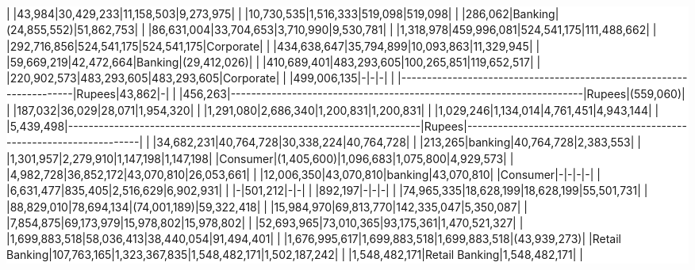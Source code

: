 | |43,984|30,429,233|11,158,503|9,273,975|
| |10,730,535|1,516,333|519,098|519,098|
| |286,062|Banking|(24,855,552)|51,862,753|
| |86,631,004|33,704,653|3,710,990|9,530,781|
| |1,318,978|459,996,081|524,541,175|111,488,662|
| |292,716,856|524,541,175|524,541,175|Corporate|
| |434,638,647|35,794,899|10,093,863|11,329,945|
| |59,669,219|42,472,664|Banking|(29,412,026)|
| |410,689,401|483,293,605|100,265,851|119,652,517|
| |220,902,573|483,293,605|483,293,605|Corporate|
| |499,006,135|-|-|-|
| |---------------------------------------------------------------------|Rupees|43,862|-|
| |456,263|---------------------------------------------------------------------|Rupees|(559,060)|
| |187,032|36,029|28,071|1,954,320|
| |1,291,080|2,686,340|1,200,831|1,200,831|
| |1,029,246|1,134,014|4,761,451|4,943,144|
| |5,439,498|---------------------------------------------------------------------|Rupees|---------------------------------------------------------------------|
| |34,682,231|40,764,728|30,338,224|40,764,728|
| |213,265|banking|40,764,728|2,383,553|
| |1,301,957|2,279,910|1,147,198|1,147,198|
|Consumer|(1,405,600)|1,096,683|1,075,800|4,929,573|
| |4,982,728|36,852,172|43,070,810|26,053,661|
| |12,006,350|43,070,810|banking|43,070,810|
|Consumer|-|-|-|-|
| |6,631,477|835,405|2,516,629|6,902,931|
| |-|501,212|-|-|
| |892,197|-|-|-|
| |74,965,335|18,628,199|18,628,199|55,501,731|
| |88,829,010|78,694,134|(74,001,189)|59,322,418|
| |15,984,970|69,813,770|142,335,047|5,350,087|
| |7,854,875|69,173,979|15,978,802|15,978,802|
| |52,693,965|73,010,365|93,175,361|1,470,521,327|
| |1,699,883,518|58,036,413|38,440,054|91,494,401|
| |1,676,995,617|1,699,883,518|1,699,883,518|(43,939,273)|
|Retail Banking|107,763,165|1,323,367,835|1,548,482,171|1,502,187,242|
| |1,548,482,171|Retail Banking|1,548,482,171| |
